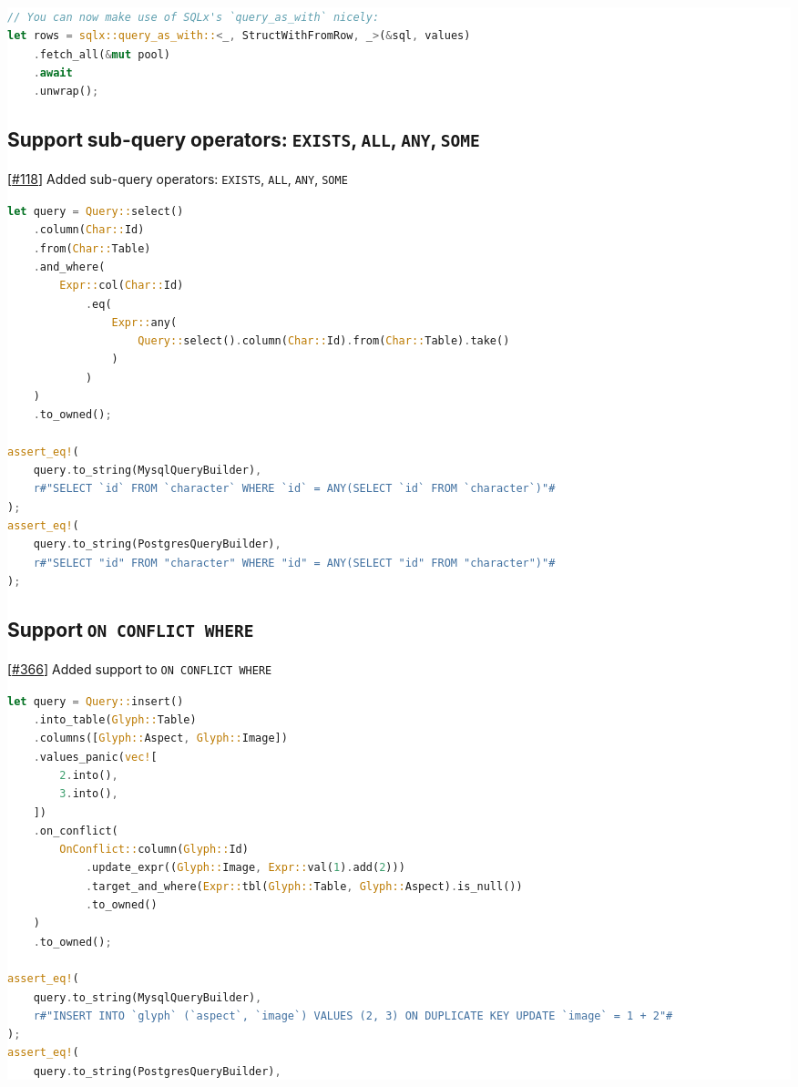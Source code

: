 ```rust
// You can now make use of SQLx's `query_as_with` nicely:
let rows = sqlx::query_as_with::<_, StructWithFromRow, _>(&sql, values)
    .fetch_all(&mut pool)
    .await
    .unwrap();
```

## Support sub-query operators: `EXISTS`, `ALL`, `ANY`, `SOME`

[[#118](https://github.com/SeaQL/sea-query/issues/118)] Added sub-query operators: `EXISTS`, `ALL`, `ANY`, `SOME`

```rust
let query = Query::select()
    .column(Char::Id)
    .from(Char::Table)
    .and_where(
        Expr::col(Char::Id)
            .eq(
                Expr::any(
                    Query::select().column(Char::Id).from(Char::Table).take()
                )
            )
    )
    .to_owned();

assert_eq!(
    query.to_string(MysqlQueryBuilder),
    r#"SELECT `id` FROM `character` WHERE `id` = ANY(SELECT `id` FROM `character`)"#
);
assert_eq!(
    query.to_string(PostgresQueryBuilder),
    r#"SELECT "id" FROM "character" WHERE "id" = ANY(SELECT "id" FROM "character")"#
);
```

## Support `ON CONFLICT WHERE`

[[#366](https://github.com/SeaQL/sea-query/issues/366)] Added support to `ON CONFLICT WHERE`

```rust
let query = Query::insert()
    .into_table(Glyph::Table)
    .columns([Glyph::Aspect, Glyph::Image])
    .values_panic(vec![
        2.into(),
        3.into(),
    ])
    .on_conflict(
        OnConflict::column(Glyph::Id)
            .update_expr((Glyph::Image, Expr::val(1).add(2)))
            .target_and_where(Expr::tbl(Glyph::Table, Glyph::Aspect).is_null())
            .to_owned()
    )
    .to_owned();

assert_eq!(
    query.to_string(MysqlQueryBuilder),
    r#"INSERT INTO `glyph` (`aspect`, `image`) VALUES (2, 3) ON DUPLICATE KEY UPDATE `image` = 1 + 2"#
);
assert_eq!(
    query.to_string(PostgresQueryBuilder),
```